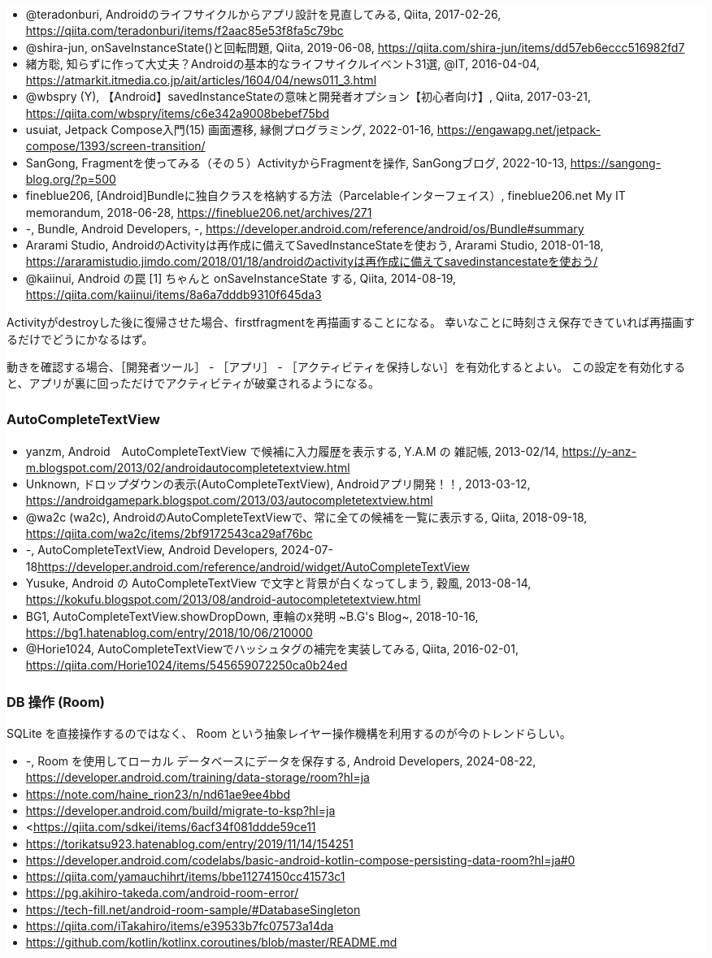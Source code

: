 - @teradonburi, Androidのライフサイクルからアプリ設計を見直してみる, Qiita, 2017-02-26, <https://qiita.com/teradonburi/items/f2aac85e53f8fa5c79bc>
- @shira-jun, onSaveInstanceState()と回転問題, Qiita, 2019-06-08, <https://qiita.com/shira-jun/items/dd57eb6eccc516982fd7>
- 緒方聡, 知らずに作って大丈夫？Androidの基本的なライフサイクルイベント31選, @IT, 2016-04-04, <https://atmarkit.itmedia.co.jp/ait/articles/1604/04/news011_3.html>
- @wbspry (Y), 【Android】savedInstanceStateの意味と開発者オプション【初心者向け】, Qiita, 2017-03-21, <https://qiita.com/wbspry/items/c6e342a9008bebef75bd>
- usuiat, Jetpack Compose入門(15) 画面遷移, 縁側プログラミング, 2022-01-16, <https://engawapg.net/jetpack-compose/1393/screen-transition/>
- SanGong, Fragmentを使ってみる（その５）ActivityからFragmentを操作, SanGongブログ, 2022-10-13, <https://sangong-blog.org/?p=500>
- fineblue206, [Android]Bundleに独自クラスを格納する方法（Parcelableインターフェイス）, fineblue206.net My IT memorandum, 2018-06-28, <https://fineblue206.net/archives/271>
- -, Bundle, Android Developers, -, <https://developer.android.com/reference/android/os/Bundle#summary>
- Ararami Studio, AndroidのActivityは再作成に備えてSavedInstanceStateを使おう, Ararami Studio, 2018-01-18, <https://araramistudio.jimdo.com/2018/01/18/androidのactivityは再作成に備えてsavedinstancestateを使おう/>
- @kaiinui, Android の罠 [1] ちゃんと onSaveInstanceState する, Qiita, 2014-08-19, <https://qiita.com/kaiinui/items/8a6a7dddb9310f645da3>

Activityがdestroyした後に復帰させた場合、firstfragmentを再描画することになる。
幸いなことに時刻さえ保存できていれば再描画するだけでどうにかなるはず。

動きを確認する場合、［開発者ツール］ - ［アプリ］ - ［アクティビティを保持しない］を有効化するとよい。
この設定を有効化すると、アプリが裏に回っただけでアクティビティが破棄されるようになる。

### AutoCompleteTextView

- yanzm, Android　AutoCompleteTextView で候補に入力履歴を表示する, Y.A.M の 雑記帳, 2013-02/14, <https://y-anz-m.blogspot.com/2013/02/androidautocompletetextview.html>
- Unknown, ドロップダウンの表示(AutoCompleteTextView), Androidアプリ開発！！, 2013-03-12, <https://androidgamepark.blogspot.com/2013/03/autocompletetextview.html>
- @wa2c (wa2c), AndroidのAutoCompleteTextViewで、常に全ての候補を一覧に表示する, Qiita, 2018-09-18, <https://qiita.com/wa2c/items/2bf9172543ca29af76bc>
- -, AutoCompleteTextView, Android Developers, 2024-07-18<https://developer.android.com/reference/android/widget/AutoCompleteTextView>
- Yusuke, Android の AutoCompleteTextView で文字と背景が白くなってしまう, 穀風, 2013-08-14, <https://kokufu.blogspot.com/2013/08/android-autocompletetextview.html>
- BG1, AutoCompleteTextView.showDropDown, 車輪のx発明 ~B.G's Blog~, 2018-10-16, <https://bg1.hatenablog.com/entry/2018/10/06/210000>
- @Horie1024, AutoCompleteTextViewでハッシュタグの補完を実装してみる, Qiita, 2016-02-01, <https://qiita.com/Horie1024/items/545659072250ca0b24ed>

### DB 操作 (Room)

SQLite を直接操作するのではなく、 Room という抽象レイヤー操作機構を利用するのが今のトレンドらしい。

- -, Room を使用してローカル データベースにデータを保存する, Android Developers, 2024-08-22, <https://developer.android.com/training/data-storage/room?hl=ja>
- <https://note.com/haine_rion23/n/nd61ae9ee4bbd>
- <https://developer.android.com/build/migrate-to-ksp?hl=ja>
- <https://qiita.com/sdkei/items/6acf34f081ddde59ce11
- <https://torikatsu923.hatenablog.com/entry/2019/11/14/154251>
- <https://developer.android.com/codelabs/basic-android-kotlin-compose-persisting-data-room?hl=ja#0>
- <https://qiita.com/yamauchihrt/items/bbe11274150cc41573c1>
- <https://pg.akihiro-takeda.com/android-room-error/>
- <https://tech-fill.net/android-room-sample/#DatabaseSingleton>
- <https://qiita.com/iTakahiro/items/e39533b7fc07573a14da>
- <https://github.com/kotlin/kotlinx.coroutines/blob/master/README.md>
